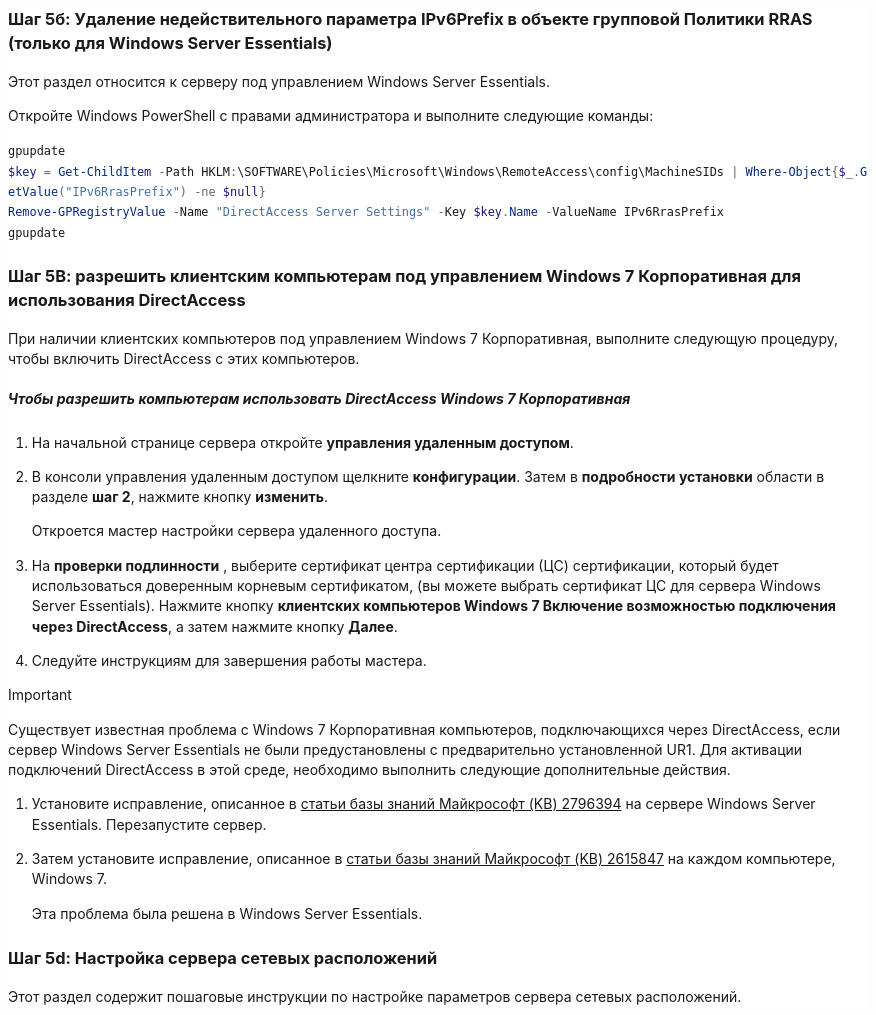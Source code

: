 ###  <a name="BKMK_RemoveIPv6"></a>Шаг 5б: Удаление недействительного параметра IPv6Prefix в объекте групповой Политики RRAS (только для Windows Server Essentials)  
  Этот раздел относится к серверу под управлением Windows Server Essentials.  
  
 Откройте Windows PowerShell с правами администратора и выполните следующие команды:  
  
```powershell  
gpupdate  
$key = Get-ChildItem -Path HKLM:\SOFTWARE\Policies\Microsoft\Windows\RemoteAccess\config\MachineSIDs | Where-Object{$_.GetValue("IPv6RrasPrefix") -ne $null}  
Remove-GPRegistryValue -Name "DirectAccess Server Settings" -Key $key.Name -ValueName IPv6RrasPrefix  
gpupdate  
```  
  
###  <a name="BKMK_Step4cWindows7Setup"></a>Шаг 5В: разрешить клиентским компьютерам под управлением Windows 7 Корпоративная для использования DirectAccess  
 При наличии клиентских компьютеров под управлением Windows 7 Корпоративная, выполните следующую процедуру, чтобы включить DirectAccess с этих компьютеров.  
  
##### <a name="to-enable--windows-7-enterprise-computers-to-use-directaccess"></a>Чтобы разрешить компьютерам использовать DirectAccess Windows 7 Корпоративная  
  
1.  На начальной странице сервера откройте **управления удаленным доступом**.  
  
2.  В консоли управления удаленным доступом щелкните **конфигурации**. Затем в **подробности установки** области в разделе **шаг 2**, нажмите кнопку **изменить**.  
  
     Откроется мастер настройки сервера удаленного доступа.  
  
3.  На **проверки подлинности** , выберите сертификат центра сертификации (ЦС) сертификации, который будет использоваться доверенным корневым сертификатом, (вы можете выбрать сертификат ЦС для сервера Windows Server Essentials). Нажмите кнопку **клиентских компьютеров Windows 7 Включение возможностью подключения через DirectAccess**, а затем нажмите кнопку **Далее**.  
  
4.  Следуйте инструкциям для завершения работы мастера.  
  
> [!IMPORTANT]
>  Существует известная проблема с Windows 7 Корпоративная компьютеров, подключающихся через DirectAccess, если сервер Windows Server Essentials не были предустановлены с предварительно установленной UR1. Для активации подключений DirectAccess в этой среде, необходимо выполнить следующие дополнительные действия.  
>   
>  1.  Установите исправление, описанное в [статьи базы знаний Майкрософт (KB) 2796394](https://support.microsoft.com/kb/2796394) на сервере Windows Server Essentials. Перезапустите сервер.  
> 2.  Затем установите исправление, описанное в [статьи базы знаний Майкрософт (KB) 2615847](https://support.microsoft.com/kb/2615847) на каждом компьютере, Windows 7.  
>   
>      Эта проблема была решена в Windows Server Essentials.  
  
###  <a name="BKMK_NLS"></a>Шаг 5d: Настройка сервера сетевых расположений  
 Этот раздел содержит пошаговые инструкции по настройке параметров сервера сетевых расположений.  
  